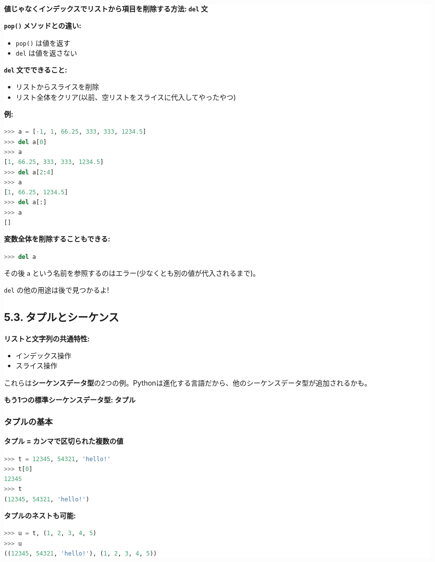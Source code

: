 **値じゃなくインデックスでリストから項目を削除する方法: `del` 文**

**`pop()` メソッドとの違い:**
- `pop()` は値を返す
- `del` は値を返さない

**`del` 文でできること:**
- リストからスライスを削除
- リスト全体をクリア(以前、空リストをスライスに代入してやったやつ)

**例:**
```python
>>> a = [-1, 1, 66.25, 333, 333, 1234.5]
>>> del a[0]
>>> a
[1, 66.25, 333, 333, 1234.5]
>>> del a[2:4]
>>> a
[1, 66.25, 1234.5]
>>> del a[:]
>>> a
[]
```

**変数全体を削除することもできる:**
```python
>>> del a
```

その後 `a` という名前を参照するのはエラー(少なくとも別の値が代入されるまで)。

`del` の他の用途は後で見つかるよ!

## 5.3. タプルとシーケンス

**リストと文字列の共通特性:**
- インデックス操作
- スライス操作

これらは**シーケンスデータ型**の2つの例。Pythonは進化する言語だから、他のシーケンスデータ型が追加されるかも。

**もう1つの標準シーケンスデータ型: タプル**

### タプルの基本

**タプル = カンマで区切られた複数の値**

```python
>>> t = 12345, 54321, 'hello!'
>>> t[0]
12345
>>> t
(12345, 54321, 'hello!')
```

**タプルのネストも可能:**
```python
>>> u = t, (1, 2, 3, 4, 5)
>>> u
((12345, 54321, 'hello!'), (1, 2, 3, 4, 5))
```
